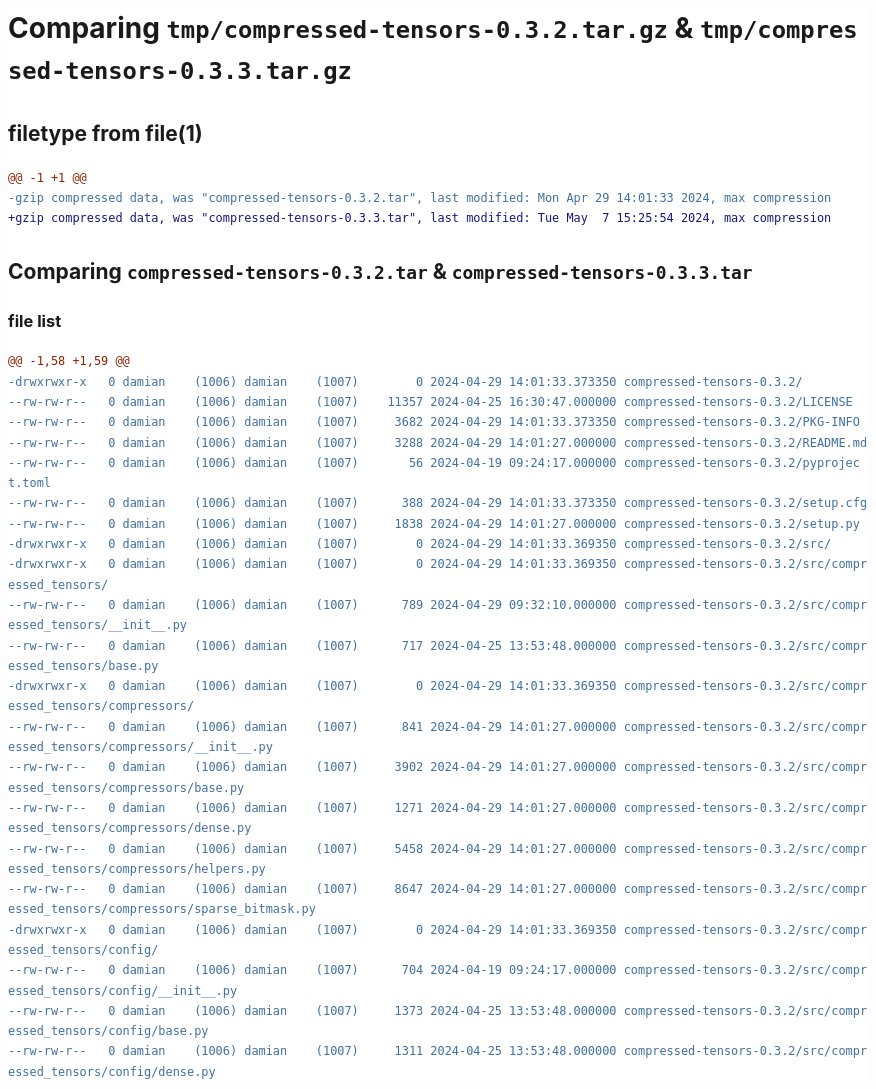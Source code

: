 # Comparing `tmp/compressed-tensors-0.3.2.tar.gz` & `tmp/compressed-tensors-0.3.3.tar.gz`

## filetype from file(1)

```diff
@@ -1 +1 @@
-gzip compressed data, was "compressed-tensors-0.3.2.tar", last modified: Mon Apr 29 14:01:33 2024, max compression
+gzip compressed data, was "compressed-tensors-0.3.3.tar", last modified: Tue May  7 15:25:54 2024, max compression
```

## Comparing `compressed-tensors-0.3.2.tar` & `compressed-tensors-0.3.3.tar`

### file list

```diff
@@ -1,58 +1,59 @@
-drwxrwxr-x   0 damian    (1006) damian    (1007)        0 2024-04-29 14:01:33.373350 compressed-tensors-0.3.2/
--rw-rw-r--   0 damian    (1006) damian    (1007)    11357 2024-04-25 16:30:47.000000 compressed-tensors-0.3.2/LICENSE
--rw-rw-r--   0 damian    (1006) damian    (1007)     3682 2024-04-29 14:01:33.373350 compressed-tensors-0.3.2/PKG-INFO
--rw-rw-r--   0 damian    (1006) damian    (1007)     3288 2024-04-29 14:01:27.000000 compressed-tensors-0.3.2/README.md
--rw-rw-r--   0 damian    (1006) damian    (1007)       56 2024-04-19 09:24:17.000000 compressed-tensors-0.3.2/pyproject.toml
--rw-rw-r--   0 damian    (1006) damian    (1007)      388 2024-04-29 14:01:33.373350 compressed-tensors-0.3.2/setup.cfg
--rw-rw-r--   0 damian    (1006) damian    (1007)     1838 2024-04-29 14:01:27.000000 compressed-tensors-0.3.2/setup.py
-drwxrwxr-x   0 damian    (1006) damian    (1007)        0 2024-04-29 14:01:33.369350 compressed-tensors-0.3.2/src/
-drwxrwxr-x   0 damian    (1006) damian    (1007)        0 2024-04-29 14:01:33.369350 compressed-tensors-0.3.2/src/compressed_tensors/
--rw-rw-r--   0 damian    (1006) damian    (1007)      789 2024-04-29 09:32:10.000000 compressed-tensors-0.3.2/src/compressed_tensors/__init__.py
--rw-rw-r--   0 damian    (1006) damian    (1007)      717 2024-04-25 13:53:48.000000 compressed-tensors-0.3.2/src/compressed_tensors/base.py
-drwxrwxr-x   0 damian    (1006) damian    (1007)        0 2024-04-29 14:01:33.369350 compressed-tensors-0.3.2/src/compressed_tensors/compressors/
--rw-rw-r--   0 damian    (1006) damian    (1007)      841 2024-04-29 14:01:27.000000 compressed-tensors-0.3.2/src/compressed_tensors/compressors/__init__.py
--rw-rw-r--   0 damian    (1006) damian    (1007)     3902 2024-04-29 14:01:27.000000 compressed-tensors-0.3.2/src/compressed_tensors/compressors/base.py
--rw-rw-r--   0 damian    (1006) damian    (1007)     1271 2024-04-29 14:01:27.000000 compressed-tensors-0.3.2/src/compressed_tensors/compressors/dense.py
--rw-rw-r--   0 damian    (1006) damian    (1007)     5458 2024-04-29 14:01:27.000000 compressed-tensors-0.3.2/src/compressed_tensors/compressors/helpers.py
--rw-rw-r--   0 damian    (1006) damian    (1007)     8647 2024-04-29 14:01:27.000000 compressed-tensors-0.3.2/src/compressed_tensors/compressors/sparse_bitmask.py
-drwxrwxr-x   0 damian    (1006) damian    (1007)        0 2024-04-29 14:01:33.369350 compressed-tensors-0.3.2/src/compressed_tensors/config/
--rw-rw-r--   0 damian    (1006) damian    (1007)      704 2024-04-19 09:24:17.000000 compressed-tensors-0.3.2/src/compressed_tensors/config/__init__.py
--rw-rw-r--   0 damian    (1006) damian    (1007)     1373 2024-04-25 13:53:48.000000 compressed-tensors-0.3.2/src/compressed_tensors/config/base.py
--rw-rw-r--   0 damian    (1006) damian    (1007)     1311 2024-04-25 13:53:48.000000 compressed-tensors-0.3.2/src/compressed_tensors/config/dense.py
```